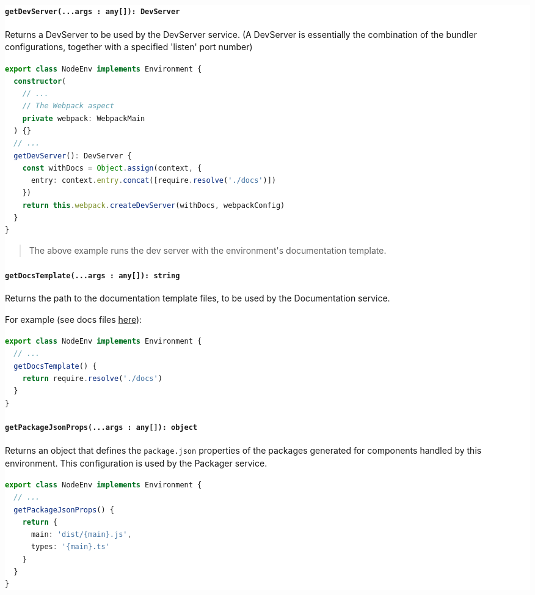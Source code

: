 #### `getDevServer(...args : any[]): DevServer`

Returns a DevServer to be used by the DevServer service. (A DevServer is essentially the combination of the bundler configurations, together with a specified 'listen' port number)

```ts
export class NodeEnv implements Environment {
  constructor(
    // ...
    // The Webpack aspect
    private webpack: WebpackMain
  ) {}
  // ...
  getDevServer(): DevServer {
    const withDocs = Object.assign(context, {
      entry: context.entry.concat([require.resolve('./docs')])
    })
    return this.webpack.createDevServer(withDocs, webpackConfig)
  }
}
```

> The above example runs the dev server with the environment's documentation template.

#### `getDocsTemplate(...args : any[]): string`

Returns the path to the documentation template files, to be used by the Documentation service.

For example (see docs files [here](https://github.com/teambit/bit/tree/master/scopes/react/react/docs)):

```ts
export class NodeEnv implements Environment {
  // ...
  getDocsTemplate() {
    return require.resolve('./docs')
  }
}
```

#### `getPackageJsonProps(...args : any[]): object`

Returns an object that defines the `package.json` properties of the packages generated for components handled by this environment. This configuration is used by the Packager service.

```ts
export class NodeEnv implements Environment {
  // ...
  getPackageJsonProps() {
    return {
      main: 'dist/{main}.js',
      types: '{main}.ts'
    }
  }
}
```
